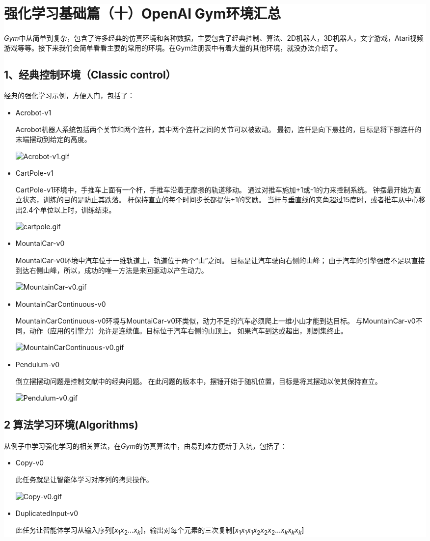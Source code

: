 # 强化学习基础篇（十）OpenAI Gym环境汇总

 *Gym*中从简单到复杂，包含了许多经典的仿真环境和各种数据，主要包含了经典控制、算法、2D机器人，3D机器人，文字游戏，Atari视频游戏等等。接下来我们会简单看看主要的常用的环境。在Gym注册表中有着大量的其他环境，就没办法介绍了。

## 1、经典控制环境（Classic control）

经典的强化学习示例，方便入门，包括了：

* Acrobot-v1

  Acrobot机器人系统包括两个关节和两个连杆，其中两个连杆之间的关节可以被致动。 最初，连杆是向下悬挂的，目标是将下部连杆的末端摆动到给定的高度。

  ![Acrobot-v1.gif](https://upload-images.jianshu.io/upload_images/15463866-02a0f2c68bf2f329.gif?imageMogr2/auto-orient/strip)

* CartPole-v1

  CartPole-v1环境中，手推车上面有一个杆，手推车沿着无摩擦的轨道移动。 通过对推车施加+1或-1的力来控制系统。 钟摆最开始为直立状态，训练的目的是防止其跌落。 杆保持直立的每个时间步长都提供+1的奖励。 当杆与垂直线的夹角超过15度时，或者推车从中心移出2.4个单位以上时，训练结束。

  ![cartpole.gif](https://upload-images.jianshu.io/upload_images/15463866-96e5868037544267.gif?imageMogr2/auto-orient/strip)

* MountaiCar-v0

  MountaiCar-v0环境中汽车位于一维轨道上，轨道位于两个“山”之间。 目标是让汽车驶向右侧的山峰； 由于汽车的引擎强度不足以直接到达右侧山峰，所以，成功的唯一方法是来回驱动以产生动力。

  ![MountainCar-v0.gif](https://upload-images.jianshu.io/upload_images/15463866-064e7a86517ee361.gif?imageMogr2/auto-orient/strip)

* MountainCarContinuous-v0

  MountainCarContinuous-v0环境与MountaiCar-v0环类似，动力不足的汽车必须爬上一维小山才能到达目标。 与MountainCar-v0不同，动作（应用的引擎力）允许是连续值。目标位于汽车右侧的山顶上。 如果汽车到达或超出，则剧集终止。

  ![MountainCarContinuous-v0.gif](https://upload-images.jianshu.io/upload_images/15463866-646d8d59e8975ab8.gif?imageMogr2/auto-orient/strip)

* Pendulum-v0

  倒立摆摆动问题是控制文献中的经典问题。 在此问题的版本中，摆锤开始于随机位置，目标是将其摆动以使其保持直立。
  
  ![Pendulum-v0.gif](https://upload-images.jianshu.io/upload_images/15463866-0885fc86ff916945.gif?imageMogr2/auto-orient/strip)

## 2 算法学习环境(Algorithms)

从例子中学习强化学习的相关算法，在*Gym*的仿真算法中，由易到难方便新手入坑，包括了：

* Copy-v0

  此任务就是让智能体学习对序列的拷贝操作。

  ![Copy-v0.gif](https://upload-images.jianshu.io/upload_images/15463866-8456c2faf950af4e.gif?imageMogr2/auto-orient/strip)

* DuplicatedInput-v0

  此任务让智能体学习从输入序列$[x_1x_2...x_k]$，输出对每个元素的三次复制$[x_1x_1x_1x_2x_2x_2...x_kx_kx_k]$
  